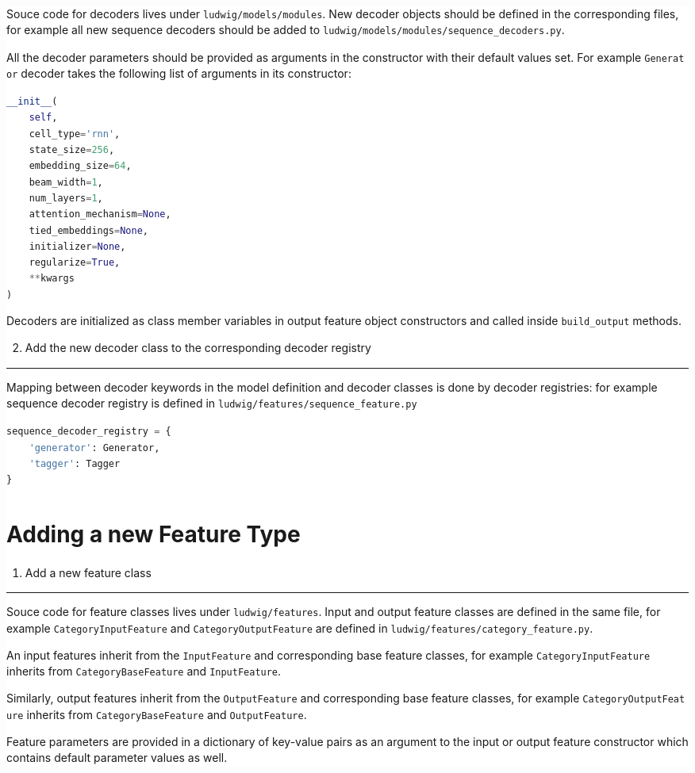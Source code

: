 Souce code for decoders lives under `ludwig/models/modules`.
New decoder objects should be defined in the corresponding files, for example all new sequence decoders should be added to `ludwig/models/modules/sequence_decoders.py`.

All the decoder parameters should be provided as arguments in the constructor with their default values set. For example `Generator` decoder takes the following list of arguments in its constructor:

```python
__init__(
    self,
    cell_type='rnn',
    state_size=256,
    embedding_size=64,
    beam_width=1,
    num_layers=1,
    attention_mechanism=None,
    tied_embeddings=None,
    initializer=None,
    regularize=True,
    **kwargs
)
```

Decoders are initialized as class member variables in output feature object constructors and called inside `build_output` methods.

 2. Add the new decoder class to the corresponding decoder registry
-------------------------------------------------------------------

Mapping between decoder keywords in the model definition and decoder classes is done by decoder registries: for example sequence decoder registry is defined in `ludwig/features/sequence_feature.py`

```python
sequence_decoder_registry = {
    'generator': Generator,
    'tagger': Tagger
}
```

Adding a new Feature Type
=========================

 1. Add a new feature class
---------------------------

Souce code for feature classes lives under `ludwig/features`.
Input and output feature classes are defined in the same file, for example `CategoryInputFeature` and `CategoryOutputFeature` are defined in `ludwig/features/category_feature.py`.

An input features inherit from the `InputFeature` and corresponding base feature classes, for example `CategoryInputFeature` inherits from `CategoryBaseFeature` and `InputFeature`.

Similarly, output features inherit from the `OutputFeature` and corresponding base feature classes, for example `CategoryOutputFeature` inherits from `CategoryBaseFeature` and `OutputFeature`.

Feature parameters are provided in a dictionary of key-value pairs as an argument to the input or output feature constructor which contains default parameter values as well.
